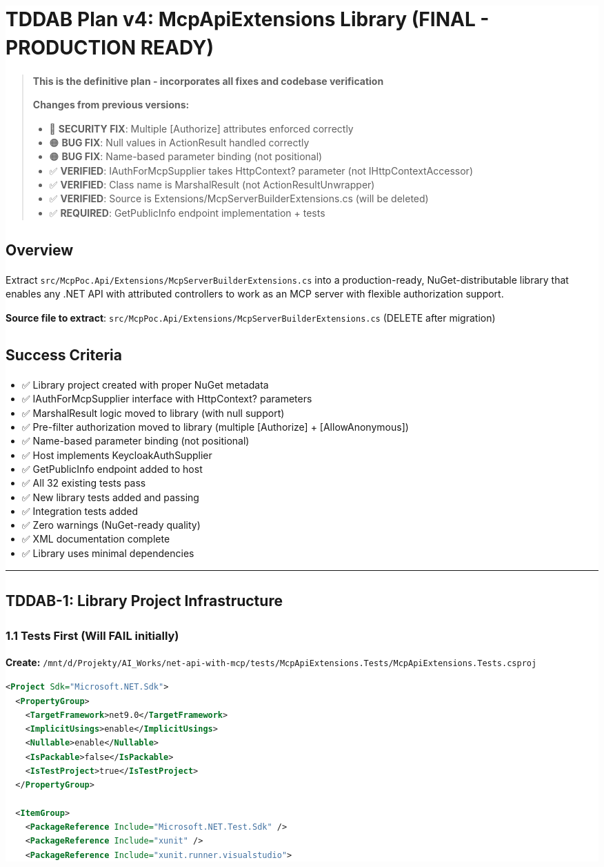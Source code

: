 # TDDAB Plan v4: McpApiExtensions Library (FINAL - PRODUCTION READY)

> **This is the definitive plan - incorporates all fixes and codebase verification**
>
> **Changes from previous versions:**
> - 🔴 **SECURITY FIX**: Multiple [Authorize] attributes enforced correctly
> - 🟠 **BUG FIX**: Null values in ActionResult<T> handled correctly
> - 🟠 **BUG FIX**: Name-based parameter binding (not positional)
> - ✅ **VERIFIED**: IAuthForMcpSupplier takes HttpContext? parameter (not IHttpContextAccessor)
> - ✅ **VERIFIED**: Class name is MarshalResult (not ActionResultUnwrapper)
> - ✅ **VERIFIED**: Source is Extensions/McpServerBuilderExtensions.cs (will be deleted)
> - ✅ **REQUIRED**: GetPublicInfo endpoint implementation + tests

## Overview

Extract `src/McpPoc.Api/Extensions/McpServerBuilderExtensions.cs` into a production-ready, NuGet-distributable library that enables any .NET API with attributed controllers to work as an MCP server with flexible authorization support.

**Source file to extract**: `src/McpPoc.Api/Extensions/McpServerBuilderExtensions.cs` (DELETE after migration)

## Success Criteria

- ✅ Library project created with proper NuGet metadata
- ✅ IAuthForMcpSupplier interface with HttpContext? parameters
- ✅ MarshalResult logic moved to library (with null support)
- ✅ Pre-filter authorization moved to library (multiple [Authorize] + [AllowAnonymous])
- ✅ Name-based parameter binding (not positional)
- ✅ Host implements KeycloakAuthSupplier
- ✅ GetPublicInfo endpoint added to host
- ✅ All 32 existing tests pass
- ✅ New library tests added and passing
- ✅ Integration tests added
- ✅ Zero warnings (NuGet-ready quality)
- ✅ XML documentation complete
- ✅ Library uses minimal dependencies

---

## TDDAB-1: Library Project Infrastructure

### 1.1 Tests First (Will FAIL initially)

**Create:** `/mnt/d/Projekty/AI_Works/net-api-with-mcp/tests/McpApiExtensions.Tests/McpApiExtensions.Tests.csproj`
```xml
<Project Sdk="Microsoft.NET.Sdk">
  <PropertyGroup>
    <TargetFramework>net9.0</TargetFramework>
    <ImplicitUsings>enable</ImplicitUsings>
    <Nullable>enable</Nullable>
    <IsPackable>false</IsPackable>
    <IsTestProject>true</IsTestProject>
  </PropertyGroup>

  <ItemGroup>
    <PackageReference Include="Microsoft.NET.Test.Sdk" />
    <PackageReference Include="xunit" />
    <PackageReference Include="xunit.runner.visualstudio">
```